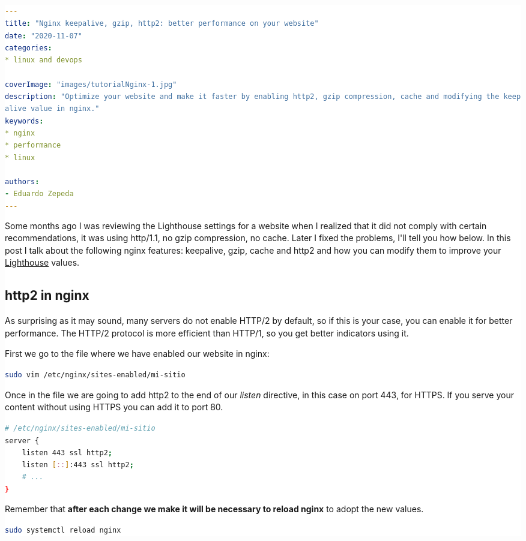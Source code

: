 ```yaml
---
title: "Nginx keepalive, gzip, http2: better performance on your website"
date: "2020-11-07"
categories:
* linux and devops

coverImage: "images/tutorialNginx-1.jpg"
description: "Optimize your website and make it faster by enabling http2, gzip compression, cache and modifying the keepalive value in nginx."
keywords:
* nginx
* performance
* linux

authors:
- Eduardo Zepeda
---
```


Some months ago I was reviewing the Lighthouse settings for a website when I realized that it did not comply with certain recommendations, it was using http/1.1, no gzip compression, no cache. Later I fixed the problems, I'll tell you how below. In this post I talk about the following nginx features: keepalive, gzip, cache and http2 and how you can modify them to improve your [Lighthouse](https://web.dev/) values.

## http2 in nginx

As surprising as it may sound, many servers do not enable HTTP/2 by default, so if this is your case, you can enable it for better performance. The HTTP/2 protocol is more efficient than HTTP/1, so you get better indicators using it.

First we go to the file where we have enabled our website in nginx:

```bash
sudo vim /etc/nginx/sites-enabled/mi-sitio
```

Once in the file we are going to add http2 to the end of our _listen_ directive, in this case on port 443, for HTTPS. If you serve your content without using HTTPS you can add it to port 80.

```bash
# /etc/nginx/sites-enabled/mi-sitio
server { 
    listen 443 ssl http2; 
    listen [::]:443 ssl http2;
    # ...
}
```

Remember that **after each change we make it will be necessary to reload nginx** to adopt the new values.

```bash
sudo systemctl reload nginx
```
